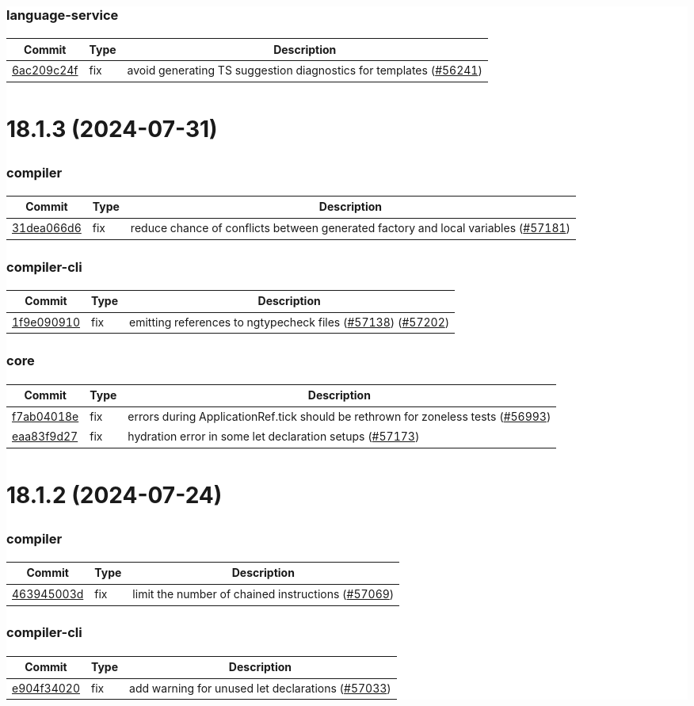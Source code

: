 ### language-service

| Commit                                                                                           | Type | Description                                                                                                        |
| ------------------------------------------------------------------------------------------------ | ---- | ------------------------------------------------------------------------------------------------------------------ |
| [6ac209c24f](https://github.com/angular/angular/commit/6ac209c24f46a1240b1a186eb403c79ef596d68a) | fix  | avoid generating TS suggestion diagnostics for templates ([#56241](https://github.com/angular/angular/pull/56241)) |



<a name="18.1.3"></a>

# 18.1.3 (2024-07-31)

### compiler

| Commit                                                                                           | Type | Description                                                                                                                        |
| ------------------------------------------------------------------------------------------------ | ---- | ---------------------------------------------------------------------------------------------------------------------------------- |
| [31dea066d6](https://github.com/angular/angular/commit/31dea066d636bb49fa18b1172815b1ef7af4dbe5) | fix  | reduce chance of conflicts between generated factory and local variables ([#57181](https://github.com/angular/angular/pull/57181)) |

### compiler-cli

| Commit                                                                                           | Type | Description                                                                                                                                                  |
| ------------------------------------------------------------------------------------------------ | ---- | ------------------------------------------------------------------------------------------------------------------------------------------------------------ |
| [1f9e090910](https://github.com/angular/angular/commit/1f9e09091076924a2f2c2d4bd6e5f65303bf8fea) | fix  | emitting references to ngtypecheck files ([#57138](https://github.com/angular/angular/pull/57138)) ([#57202](https://github.com/angular/angular/pull/57202)) |

### core

| Commit                                                                                           | Type | Description                                                                                                                       |
| ------------------------------------------------------------------------------------------------ | ---- | --------------------------------------------------------------------------------------------------------------------------------- |
| [f7ab04018e](https://github.com/angular/angular/commit/f7ab04018ea0fe12781de987fff40fd1dc30f3f0) | fix  | errors during ApplicationRef.tick should be rethrown for zoneless tests ([#56993](https://github.com/angular/angular/pull/56993)) |
| [eaa83f9d27](https://github.com/angular/angular/commit/eaa83f9d279855b104597d396e39fe3496470daf) | fix  | hydration error in some let declaration setups ([#57173](https://github.com/angular/angular/pull/57173))                          |



<a name="18.1.2"></a>

# 18.1.2 (2024-07-24)

### compiler

| Commit                                                                                           | Type | Description                                                                                        |
| ------------------------------------------------------------------------------------------------ | ---- | -------------------------------------------------------------------------------------------------- |
| [463945003d](https://github.com/angular/angular/commit/463945003dcf253c64809ffdcddabedb87e78e06) | fix  | limit the number of chained instructions ([#57069](https://github.com/angular/angular/pull/57069)) |

### compiler-cli

| Commit                                                                                           | Type | Description                                                                                       |
| ------------------------------------------------------------------------------------------------ | ---- | ------------------------------------------------------------------------------------------------- |
| [e904f34020](https://github.com/angular/angular/commit/e904f3402053ce9098854a31f2652020dd79e8f9) | fix  | add warning for unused let declarations ([#57033](https://github.com/angular/angular/pull/57033)) |
